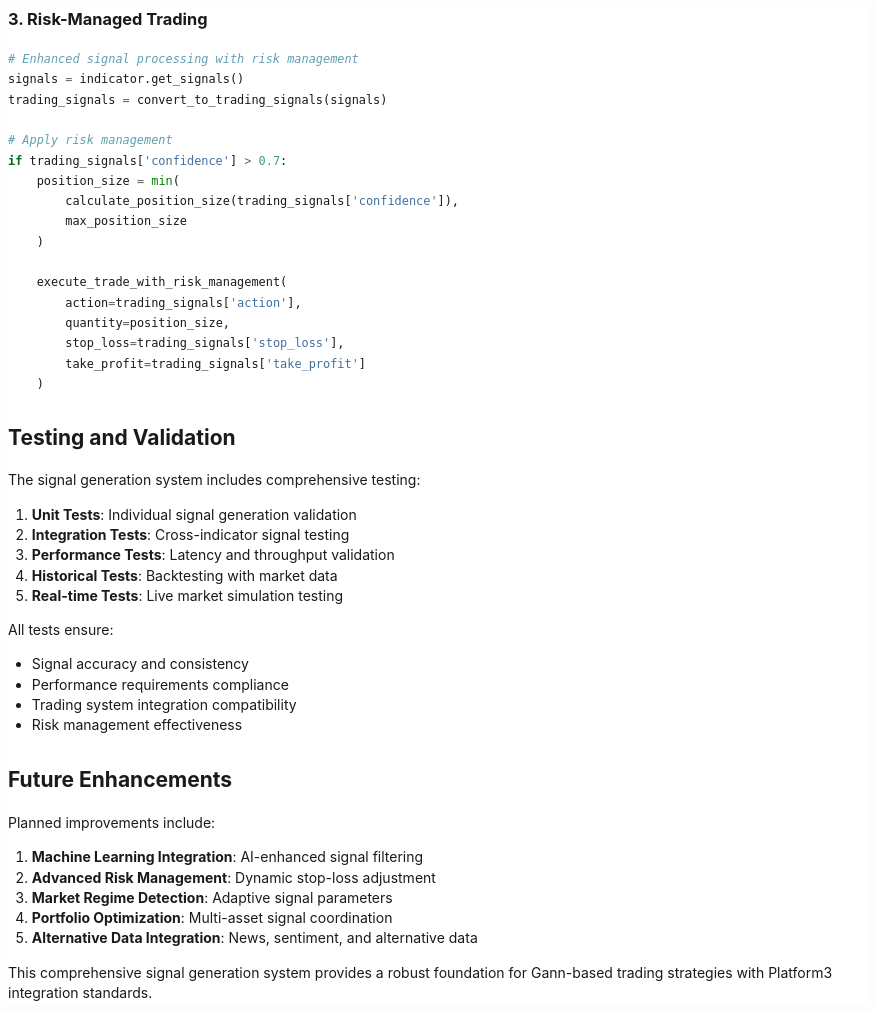 ### 3. Risk-Managed Trading

```python
# Enhanced signal processing with risk management
signals = indicator.get_signals()
trading_signals = convert_to_trading_signals(signals)

# Apply risk management
if trading_signals['confidence'] > 0.7:
    position_size = min(
        calculate_position_size(trading_signals['confidence']),
        max_position_size
    )
    
    execute_trade_with_risk_management(
        action=trading_signals['action'],
        quantity=position_size,
        stop_loss=trading_signals['stop_loss'],
        take_profit=trading_signals['take_profit']
    )
```

## Testing and Validation

The signal generation system includes comprehensive testing:

1. **Unit Tests**: Individual signal generation validation
2. **Integration Tests**: Cross-indicator signal testing
3. **Performance Tests**: Latency and throughput validation
4. **Historical Tests**: Backtesting with market data
5. **Real-time Tests**: Live market simulation testing

All tests ensure:
- Signal accuracy and consistency
- Performance requirements compliance
- Trading system integration compatibility
- Risk management effectiveness

## Future Enhancements

Planned improvements include:

1. **Machine Learning Integration**: AI-enhanced signal filtering
2. **Advanced Risk Management**: Dynamic stop-loss adjustment
3. **Market Regime Detection**: Adaptive signal parameters
4. **Portfolio Optimization**: Multi-asset signal coordination
5. **Alternative Data Integration**: News, sentiment, and alternative data

This comprehensive signal generation system provides a robust foundation for Gann-based trading strategies with Platform3 integration standards.